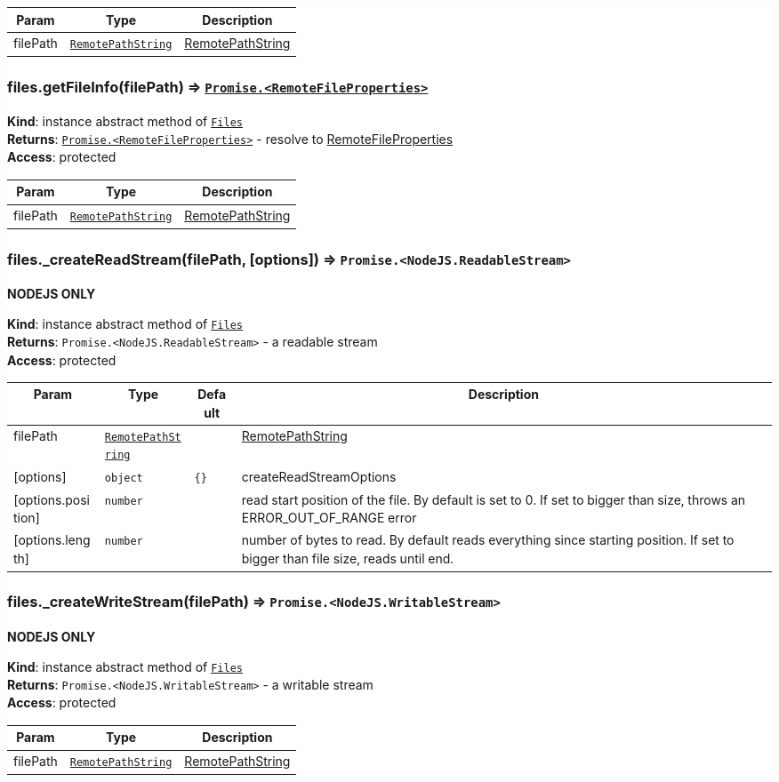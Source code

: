 | Param | Type | Description |
| --- | --- | --- |
| filePath | [<code>RemotePathString</code>](#RemotePathString) | [RemotePathString](#RemotePathString) |

<a name="Files+getFileInfo"></a>

### **files.getFileInfo(filePath) ⇒ [<code>Promise.&lt;RemoteFileProperties&gt;</code>](#RemoteFileProperties)**
**Kind**: instance abstract method of [<code>Files</code>](#Files)  
**Returns**: [<code>Promise.&lt;RemoteFileProperties&gt;</code>](#RemoteFileProperties) - resolve to [RemoteFileProperties](#RemoteFileProperties)  
**Access**: protected  

| Param | Type | Description |
| --- | --- | --- |
| filePath | [<code>RemotePathString</code>](#RemotePathString) | [RemotePathString](#RemotePathString) |

<a name="Files+_createReadStream"></a>

### **files.\_createReadStream(filePath, [options]) ⇒ <code>Promise.&lt;NodeJS.ReadableStream&gt;</code>**
**NODEJS ONLY**

**Kind**: instance abstract method of [<code>Files</code>](#Files)  
**Returns**: <code>Promise.&lt;NodeJS.ReadableStream&gt;</code> - a readable stream  
**Access**: protected  

| Param | Type | Default | Description |
| --- | --- | --- | --- |
| filePath | [<code>RemotePathString</code>](#RemotePathString) |  | [RemotePathString](#RemotePathString) |
| [options] | <code>object</code> | <code>{}</code> | createReadStreamOptions |
| [options.position] | <code>number</code> |  | read start position of the file. By default is set to 0. If set to bigger than size, throws an ERROR_OUT_OF_RANGE error |
| [options.length] | <code>number</code> |  | number of bytes to read. By default reads everything since starting position. If set to bigger than file size, reads until end. |

<a name="Files+_createWriteStream"></a>

### **files.\_createWriteStream(filePath) ⇒ <code>Promise.&lt;NodeJS.WritableStream&gt;</code>**
**NODEJS ONLY**

**Kind**: instance abstract method of [<code>Files</code>](#Files)  
**Returns**: <code>Promise.&lt;NodeJS.WritableStream&gt;</code> - a writable stream  
**Access**: protected  

| Param | Type | Description |
| --- | --- | --- |
| filePath | [<code>RemotePathString</code>](#RemotePathString) | [RemotePathString](#RemotePathString) |

<a name="Files+_writeStream"></a>
